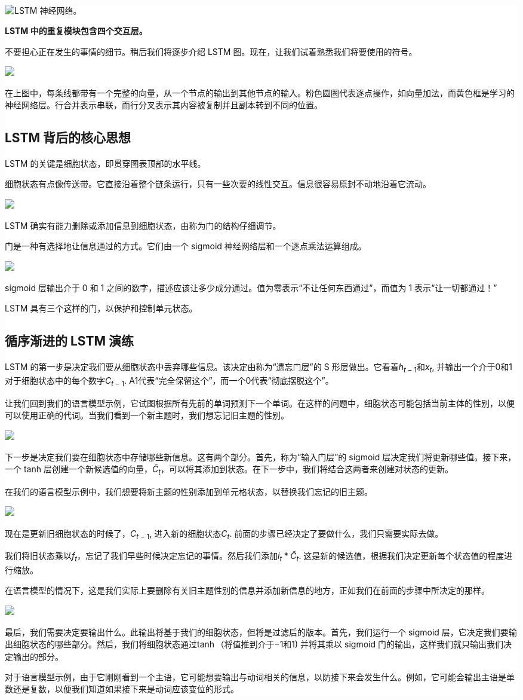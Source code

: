 ![LSTM 神经网络。](http://colah.github.io/posts/2015-08-Understanding-LSTMs/img/LSTM3-chain.png)

**LSTM 中的重复模块包含四个交互层。**

不要担心正在发生的事情的细节。稍后我们将逐步介绍 LSTM 图。现在，让我们试着熟悉我们将要使用的符号。

![](http://colah.github.io/posts/2015-08-Understanding-LSTMs/img/LSTM2-notation.png)

在上图中，每条线都带有一个完整的向量，从一个节点的输出到其他节点的输入。粉色圆圈代表逐点操作，如向量加法，而黄色框是学习的神经网络层。行合并表示串联，而行分叉表示其内容被复制并且副本转到不同的位置。

## LSTM 背后的核心思想

LSTM 的关键是细胞状态，即贯穿图表顶部的水平线。

细胞状态有点像传送带。它直接沿着整个链条运行，只有一些次要的线性交互。信息很容易原封不动地沿着它流动。

![](http://colah.github.io/posts/2015-08-Understanding-LSTMs/img/LSTM3-C-line.png)

LSTM 确实有能力删除或添加信息到细胞状态，由称为门的结构仔细调节。

门是一种有选择地让信息通过的方式。它们由一个 sigmoid 神经网络层和一个逐点乘法运算组成。

![](http://colah.github.io/posts/2015-08-Understanding-LSTMs/img/LSTM3-gate.png)

sigmoid 层输出介于 0 和 1 之间的数字，描述应该让多少成分通过。值为零表示“不让任何东西通过”，而值为 1 表示“让一切都通过！”

LSTM 具有三个这样的门，以保护和控制单元状态。

## 循序渐进的 LSTM 演练

LSTM 的第一步是决定我们要从细胞状态中丢弃哪些信息。该决定由称为“遗忘门层”的 S 形层做出。它看着$h_{t-1}$和$x_t$, 并输出一个介于$0$和$1$对于细胞状态中的每个数字$C_{t-1}$. A$1$代表“完全保留这个”，而一个$0$代表“彻底摆脱这个”。

让我们回到我们的语言模型示例，它试图根据所有先前的单词预测下一个单词。在这样的问题中，细胞状态可能包括当前主体的性别，以便可以使用正确的代词。当我们看到一个新主题时，我们想忘记旧主题的性别。

![](http://colah.github.io/posts/2015-08-Understanding-LSTMs/img/LSTM3-focus-f.png)

下一步是决定我们要在细胞状态中存储哪些新信息。这有两个部分。首先，称为“输入门层”的 sigmoid 层决定我们将更新哪些值。接下来，一个 tanh 层创建一个新候选值的向量，$\tilde{C}_t$，可以将其添加到状态。在下一步中，我们将结合这两者来创建对状态的更新。

在我们的语言模型示例中，我们想要将新主题的性别添加到单元格状态，以替换我们忘记的旧主题。

![](http://colah.github.io/posts/2015-08-Understanding-LSTMs/img/LSTM3-focus-i.png)

现在是更新旧细胞状态的时候了，$C_{t-1}$, 进入新的细胞状态$C_t$. 前面的步骤已经决定了要做什么，我们只需要实际去做。

我们将旧状态乘以$f_t$，忘记了我们早些时候决定忘记的事情。然后我们添加$i_t*\tilde{C}_t$. 这是新的候选值，根据我们决定更新每个状态值的程度进行缩放。

在语言模型的情况下，这是我们实际上要删除有关旧主题性别的信息并添加新信息的地方，正如我们在前面的步骤中所决定的那样。

![](http://colah.github.io/posts/2015-08-Understanding-LSTMs/img/LSTM3-focus-C.png)

最后，我们需要决定要输出什么。此输出将基于我们的细胞状态，但将是过滤后的版本。首先，我们运行一个 sigmoid 层，它决定我们要输出细胞状态的哪些部分。然后，我们将细胞状态通过$\tanh$（将值推到介于$-1$和$1$) 并将其乘以 sigmoid 门的输出，这样我们就只输出我们决定输出的部分。

对于语言模型示例，由于它刚刚看到一个主语，它可能想要输出与动词相关的信息，以防接下来会发生什么。例如，它可能会输出主语是单数还是复数，以便我们知道如果接下来是动词应该变位的形式。
